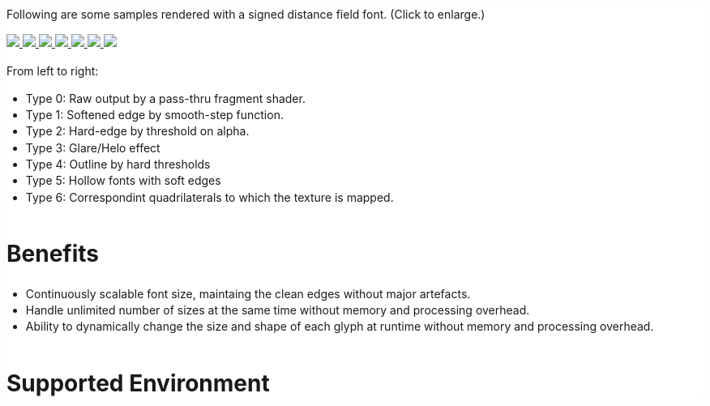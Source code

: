 
Following are some samples rendered with a signed distance field font.
(Click to enlarge.)

<a href="docs/readme/Type0.png">
    <img src="docs/readme/Thumb0.png" height="80">
</a>
<a href="docs/readme/Type1.png">
    <img src="docs/readme/Thumb1.png" height="80">
</a>
<a href="docs/readme/Type2.png">
    <img src="docs/readme/Thumb2.png" height="80">
</a>
<a href="docs/readme/Type3.png">
    <img src="docs/readme/Thumb3.png" height="80">
</a>
<a href="docs/readme/Type4.png">
    <img src="docs/readme/Thumb4.png" height="80">
</a>
<a href="docs/readme/Type5.png">
    <img src="docs/readme/Thumb5.png" height="80">
</a>
<a href="docs/readme/Type6.png">
    <img src="docs/readme/Thumb6.png" height="80">
</a>


From left to right:
- Type 0: Raw output  by a pass-thru fragment shader.
- Type 1: Softened edge by smooth-step function.
- Type 2: Hard-edge by threshold on alpha.
- Type 3: Glare/Helo effect
- Type 4: Outline by hard thresholds
- Type 5: Hollow fonts with soft edges
- Type 6: Correspondint quadrilaterals to which the texture is mapped.


# Benefits

- Continuously scalable font size, maintaing the clean edges without major
artefacts.
- Handle unlimited number of sizes at the same time without memory and
processing overhead.
- Ability to dynamically change the size and shape of each glyph at runtime
without memory and processing overhead.

# Supported Environment
